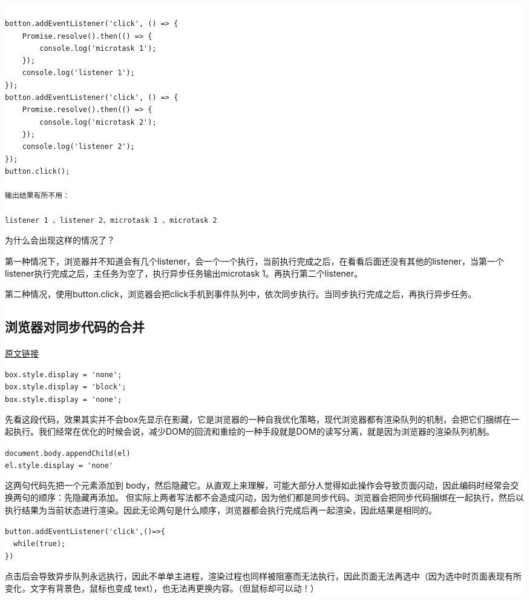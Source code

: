 ```

botton.addEventListener('click', () => {
    Promise.resolve().then(() => {
        console.log('microtask 1');
    });
    console.log('listener 1'); 
});
botton.addEventListener('click', () => {
    Promise.resolve().then(() => {
        console.log('microtask 2');
    });
    console.log('listener 2'); 
});
button.click();

输出结果有所不用：

listener 1 、listener 2、microtask 1 、microtask 2

```
为什么会出现这样的情况了？

第一种情况下，浏览器并不知道会有几个listener，会一个一个执行，当前执行完成之后，在看看后面还没有其他的listener，当第一个listener执行完成之后，主任务为空了，执行异步任务输出microtask 1。再执行第二个listener。

第二种情况，使用button.click，浏览器会把click手机到事件队列中，依次同步执行。当同步执行完成之后，再执行异步任务。

## 浏览器对同步代码的合并
[原文链接](https://mp.weixin.qq.com/s/DSaLOOF0yBe8mEP5zywXng)

```
box.style.display = 'none';
box.style.display = 'block';
box.style.display = 'none';
```
先看这段代码，效果其实并不会box先显示在影藏，它是浏览器的一种自我优化策略，现代浏览器都有渲染队列的机制，会把它们捆绑在一起执行。我们经常在优化的时候会说，减少DOM的回流和重绘的一种手段就是DOM的读写分离，就是因为浏览器的渲染队列机制。

```
document.body.appendChild(el)
el.style.display = 'none'
```

这两句代码先把一个元素添加到 body，然后隐藏它。从直观上来理解，可能大部分人觉得如此操作会导致页面闪动，因此编码时经常会交换两句的顺序：先隐藏再添加。
但实际上两者写法都不会造成闪动，因为他们都是同步代码。浏览器会把同步代码捆绑在一起执行，然后以执行结果为当前状态进行渲染。因此无论两句是什么顺序，浏览器都会执行完成后再一起渲染，因此结果是相同的。


```
button.addEventListener('click',()=>{
  while(true);
})
```

点击后会导致异步队列永远执行，因此不单单主进程，渲染过程也同样被阻塞而无法执行，因此页面无法再选中（因为选中时页面表现有所变化，文字有背景色，鼠标也变成 text），也无法再更换内容。（但鼠标却可以动！）
